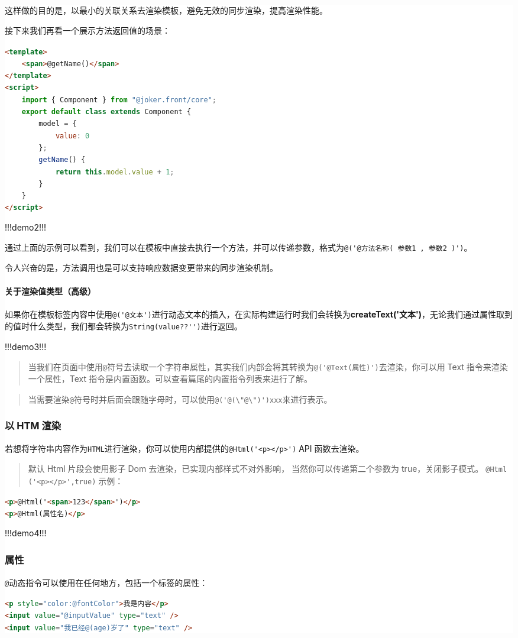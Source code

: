 这样做的目的是，以最小的关联关系去渲染模板，避免无效的同步渲染，提高渲染性能。

接下来我们再看一个展示方法返回值的场景：

```html
<template>
    <span>@getName()</span>
</template>
<script>
    import { Component } from "@joker.front/core";
    export default class extends Component {
        model = {
            value: 0
        };
        getName() {
            return this.model.value + 1;
        }
    }
</script>
```

!!!demo2!!!

通过上面的示例可以看到，我们可以在模板中直接去执行一个方法，并可以传递参数，格式为`@('@方法名称( 参数1 , 参数2 )')`。

令人兴奋的是，方法调用也是可以支持响应数据变更带来的同步渲染机制。

#### 关于渲染值类型（高级）

如果你在模板标签内容中使用`@('@文本')`进行动态文本的插入，在实际构建运行时我们会转换为**createText('文本')**，无论我们通过属性取到的值时什么类型，我们都会转换为`String(value??'')`进行返回。

!!!demo3!!!

> 当我们在页面中使用`@`符号去读取一个字符串属性，其实我们内部会将其转换为`@('@Text(属性)')`去渲染，你可以用 Text 指令来渲染一个属性，Text 指令是内置函数。可以查看篇尾的内置指令列表来进行了解。

> 当需要渲染`@`符号时并后面会跟随字母时，可以使用`@('@(\"@\")')xxx`来进行表示。

### 以 HTM 渲染

若想将字符串内容作为`HTML`进行渲染，你可以使用内部提供的`@Html('<p></p>')` API 函数去渲染。

> 默认 Html 片段会使用影子 Dom 去渲染，已实现内部样式不对外影响， 当然你可以传递第二个参数为 true，关闭影子模式。 `@Html('<p></p>',true)`
> 示例：

```html
<p>@Html('<span>123</span>')</p>
<p>@Html(属性名)</p>
```

!!!demo4!!!

### 属性

`@`动态指令可以使用在任何地方，包括一个标签的属性：

```html
<p style="color:@fontColor">我是内容</p>
<input value="@inputValue" type="text" />
<input value="我已经@(age)岁了" type="text" />
```
